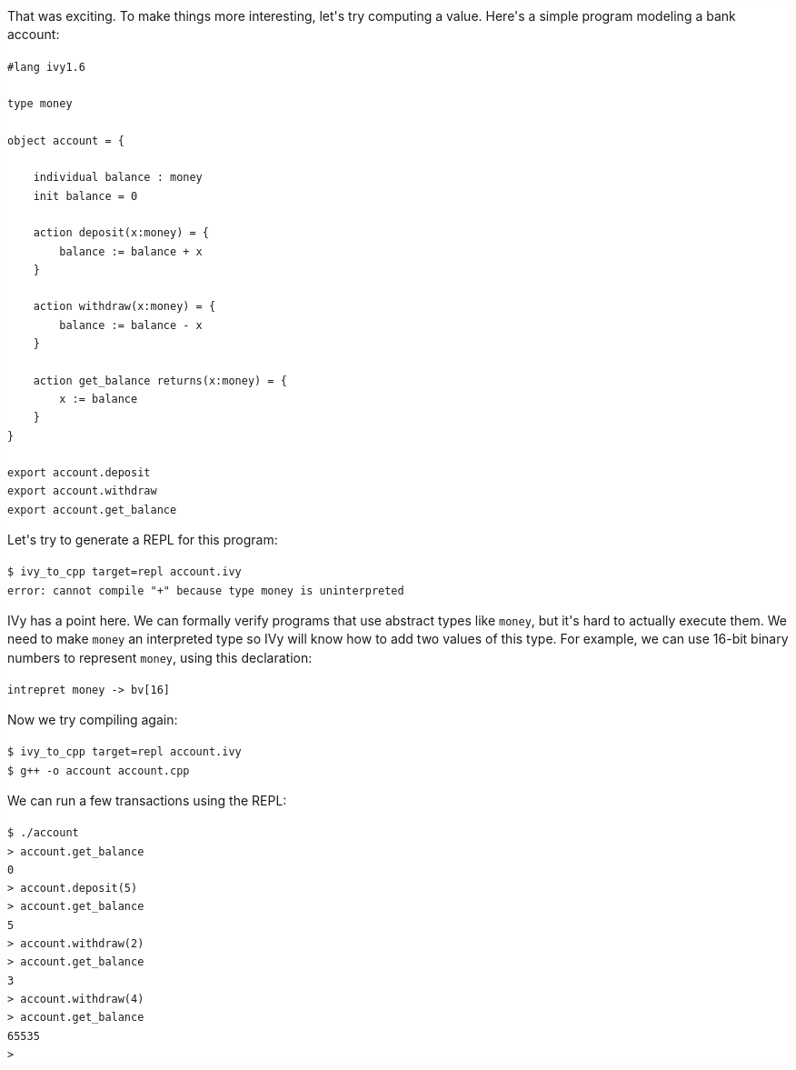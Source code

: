 That was exciting. To make things more interesting, let's try computing a value.
Here's a simple program modeling a bank account:

    #lang ivy1.6

    type money

    object account = {

        individual balance : money
        init balance = 0

        action deposit(x:money) = {
            balance := balance + x
        }

        action withdraw(x:money) = {
            balance := balance - x
        }

        action get_balance returns(x:money) = {
            x := balance
        }
    }

    export account.deposit
    export account.withdraw
    export account.get_balance

Let's try to generate a REPL for this program:

    $ ivy_to_cpp target=repl account.ivy
    error: cannot compile "+" because type money is uninterpreted
   
IVy has a point here. We can formally verify programs that use
abstract types like `money`, but it's hard to actually execute them.
We need to make `money` an interpreted type so IVy will know how to add two 
values of this type. For example, we can use 16-bit binary numbers to
represent `money`, using this declaration:

    intrepret money -> bv[16]

Now we try compiling again:

    $ ivy_to_cpp target=repl account.ivy
    $ g++ -o account account.cpp

We can run a few transactions using the REPL:

    $ ./account
    > account.get_balance
    0
    > account.deposit(5)
    > account.get_balance
    5
    > account.withdraw(2)
    > account.get_balance
    3
    > account.withdraw(4)
    > account.get_balance
    65535
    > 
